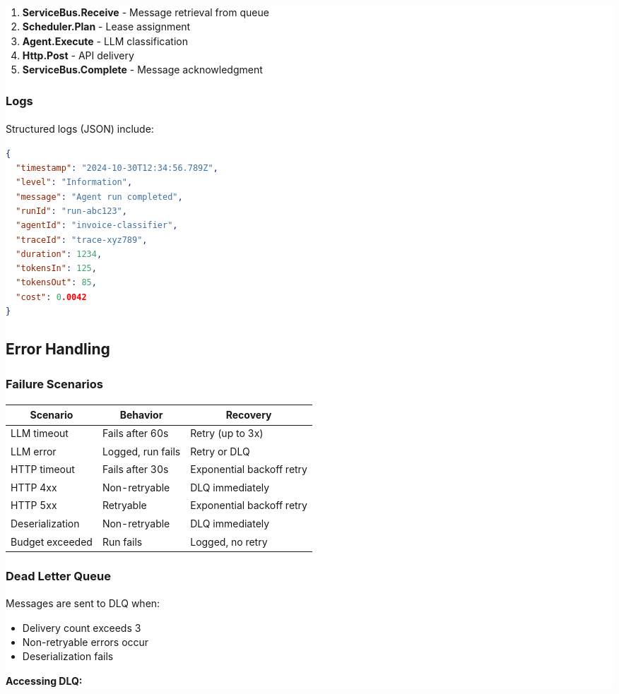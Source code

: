 1. **ServiceBus.Receive** - Message retrieval from queue
2. **Scheduler.Plan** - Lease assignment
3. **Agent.Execute** - LLM classification
4. **Http.Post** - API delivery
5. **ServiceBus.Complete** - Message acknowledgment

### Logs

Structured logs (JSON) include:

```json
{
  "timestamp": "2024-10-30T12:34:56.789Z",
  "level": "Information",
  "message": "Agent run completed",
  "runId": "run-abc123",
  "agentId": "invoice-classifier",
  "traceId": "trace-xyz789",
  "duration": 1234,
  "tokensIn": 125,
  "tokensOut": 85,
  "cost": 0.0042
}
```

## Error Handling

### Failure Scenarios

| Scenario | Behavior | Recovery |
|----------|----------|----------|
| LLM timeout | Fails after 60s | Retry (up to 3x) |
| LLM error | Logged, run fails | Retry or DLQ |
| HTTP timeout | Fails after 30s | Exponential backoff retry |
| HTTP 4xx | Non-retryable | DLQ immediately |
| HTTP 5xx | Retryable | Exponential backoff retry |
| Deserialization | Non-retryable | DLQ immediately |
| Budget exceeded | Run fails | Logged, no retry |

### Dead Letter Queue

Messages are sent to DLQ when:
- Delivery count exceeds 3
- Non-retryable errors occur
- Deserialization fails

**Accessing DLQ:**
